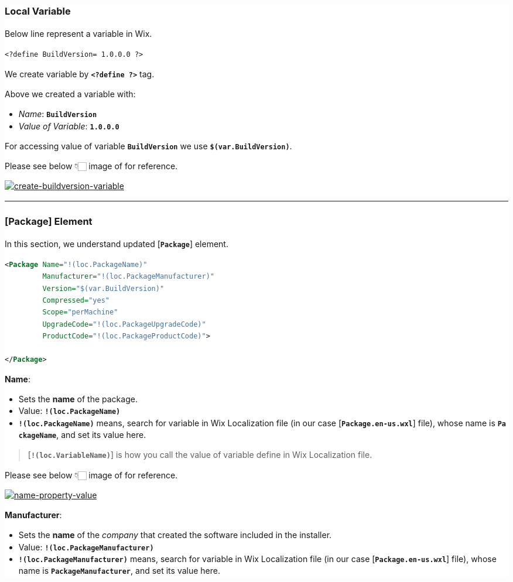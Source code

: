 
### Local Variable

Below line represent a variable in Wix.

```xm;
<?define BuildVersion= 1.0.0.0 ?>
```

We create variable by **`<?define ?>`** tag.

Above we created a variable with:

  - *Name*: **`BuildVersion`**
  - *Value of Variable*: **`1.0.0.0`**

For accessing value of variable **`BuildVersion`** we use **`$(var.BuildVersion)`**.

Please see below 👇🏻 image of for reference.

[![create-buildversion-variable](/assets/knowledge-base/wix-add-remove-program-details/create-buildversion-variable.png)](/assets/knowledge-base/wix-add-remove-program-details/create-buildversion-variable.png)


---

### [Package] Element

In this section, we understand updated [**`Package`**] element.

```xml
<Package Name="!(loc.PackageName)" 
         Manufacturer="!(loc.PackageManufacturer)" 
         Version="$(var.BuildVersion)" 
         Compressed="yes"
         Scope="perMachine"
         UpgradeCode="!(loc.PackageUpgradeCode)"
         ProductCode="!(loc.PackageProductCode)">

</Package>
```

**Name**: 
  - Sets the **name** of the package. 
  - Value: **`!(loc.PackageName)`**
  - **`!(loc.PackageName)`** means, search for variable in Wix Localization file (in our case [**`Package.en-us.wxl`**] file), whose name is **`PackageName`**, and set its value here.

> [**`!(loc.VariableName)`**] is how you call the value of variable define in Wix Localization file.

Please see below 👇🏻 image of for reference.

[![name-property-value](/assets/knowledge-base/wix-add-remove-program-details/name-property-value.png)](/assets/knowledge-base/wix-add-remove-program-details/name-property-value.png)

**Manufacturer**: 
  - Sets the **name** of the _company_ that created the software included in the installer. 
  - Value: **`!(loc.PackageManufacturer)`**
  - **`!(loc.PackageManufacturer)`** means, search for variable in Wix Localization file (in our case [**`Package.en-us.wxl`**] file), whose name is **`PackageManufacturer`**, and set its value here.
